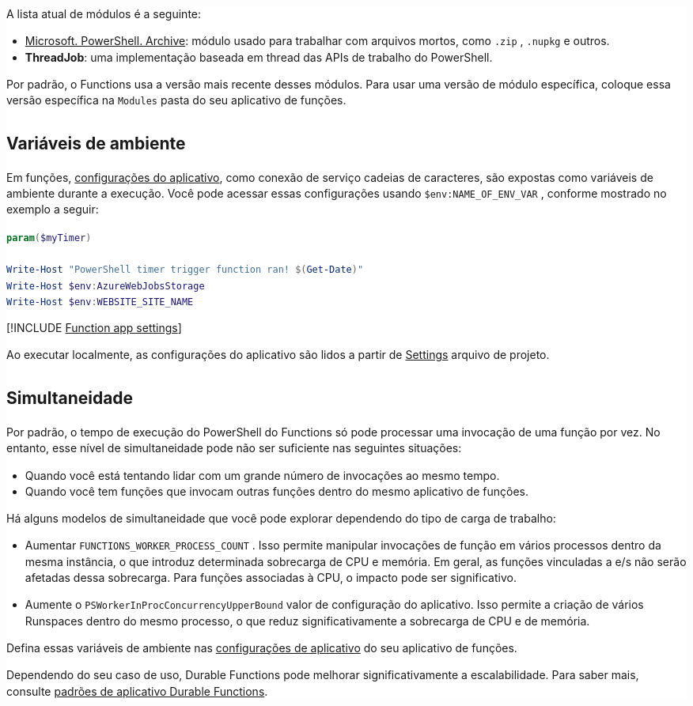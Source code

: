 A lista atual de módulos é a seguinte:

* [Microsoft. PowerShell. Archive](https://www.powershellgallery.com/packages/Microsoft.PowerShell.Archive): módulo usado para trabalhar com arquivos mortos, como `.zip` , `.nupkg` e outros.
* **ThreadJob**: uma implementação baseada em thread das APIs de trabalho do PowerShell.

Por padrão, o Functions usa a versão mais recente desses módulos. Para usar uma versão de módulo específica, coloque essa versão específica na `Modules` pasta do seu aplicativo de funções.

## <a name="environment-variables"></a>Variáveis de ambiente

Em funções, [configurações do aplicativo](functions-app-settings.md), como conexão de serviço cadeias de caracteres, são expostas como variáveis de ambiente durante a execução. Você pode acessar essas configurações usando `$env:NAME_OF_ENV_VAR` , conforme mostrado no exemplo a seguir:

```powershell
param($myTimer)

Write-Host "PowerShell timer trigger function ran! $(Get-Date)"
Write-Host $env:AzureWebJobsStorage
Write-Host $env:WEBSITE_SITE_NAME
```

[!INCLUDE [Function app settings](../../includes/functions-app-settings.md)]

Ao executar localmente, as configurações do aplicativo são lidos a partir de [Settings](functions-run-local.md#local-settings-file) arquivo de projeto.

## <a name="concurrency"></a>Simultaneidade

Por padrão, o tempo de execução do PowerShell do Functions só pode processar uma invocação de uma função por vez. No entanto, esse nível de simultaneidade pode não ser suficiente nas seguintes situações:

* Quando você está tentando lidar com um grande número de invocações ao mesmo tempo.
* Quando você tem funções que invocam outras funções dentro do mesmo aplicativo de funções.

Há alguns modelos de simultaneidade que você pode explorar dependendo do tipo de carga de trabalho:

* Aumentar ```FUNCTIONS_WORKER_PROCESS_COUNT``` . Isso permite manipular invocações de função em vários processos dentro da mesma instância, o que introduz determinada sobrecarga de CPU e memória. Em geral, as funções vinculadas a e/s não serão afetadas dessa sobrecarga. Para funções associadas à CPU, o impacto pode ser significativo.

* Aumente o ```PSWorkerInProcConcurrencyUpperBound``` valor de configuração do aplicativo. Isso permite a criação de vários Runspaces dentro do mesmo processo, o que reduz significativamente a sobrecarga de CPU e de memória.

Defina essas variáveis de ambiente nas [configurações de aplicativo](functions-app-settings.md) do seu aplicativo de funções.

Dependendo do seu caso de uso, Durable Functions pode melhorar significativamente a escalabilidade. Para saber mais, consulte [padrões de aplicativo Durable Functions](./durable/durable-functions-overview.md?tabs=powershell#application-patterns).
